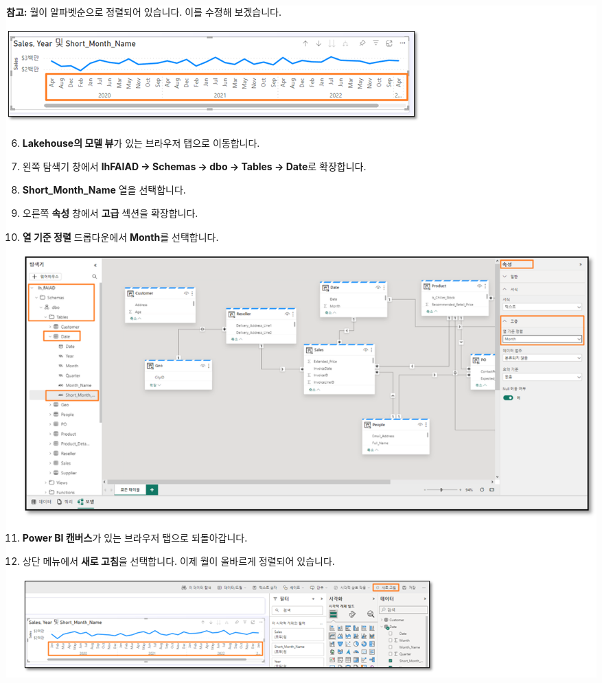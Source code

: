 **참고:** 월이 알파벳순으로 정렬되어 있습니다. 이를 수정해 보겠습니다.

![](Media/7.24.png)

6. **Lakehouse의 모델 뷰**가 있는 브라우저 탭으로 이동합니다.

7. 왼쪽 탐색기 창에서 **lhFAIAD -> Schemas -> dbo -> Tables -> Date**로 확장합니다.

8. **Short_Month_Name** 열을 선택합니다.

9. 오른쪽 **속성** 창에서 **고급** 섹션을 확장합니다.

10. **열 기준 정렬** 드롭다운에서 **Month**를 선택합니다.

    ![](Media/7.25.png)

11. **Power BI 캔버스**가 있는 브라우저 탭으로 되돌아갑니다.

12. 상단 메뉴에서 **새로 고침**을 선택합니다. 이제 월이 올바르게 정렬되어 있습니다.

    ![](Media/7.26.png)
